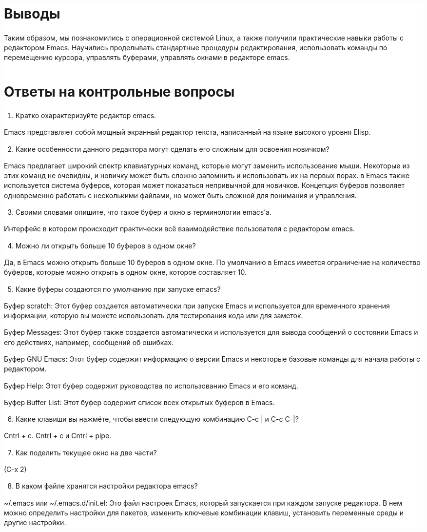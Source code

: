 # Выводы

Таким образом, мы познакомились  с операционной системой Linux, а также получили практические навыки работы с редактором Emacs. Научились проделывать стандартные процедуры редактирования, использовать команды по перемещению курсора, управлять буферами, управлять окнами в редакторе emacs.


# Ответы на контрольные вопросы

1. Кратко охарактеризуйте редактор emacs.

Emacs представляет собой мощный экранный редактор текста, написанный на
языке высокого уровня Elisp.

2. Какие особенности данного редактора могут сделать его сложным для освоения новичком?

Emacs предлагает широкий спектр клавиатурных команд, которые могут заменить использование мыши. Некоторые из этих команд не очевидны, и новичку может быть сложно запомнить и использовать их на первых порах. в Emacs также используется система буферов, которая может показаться непривычной для новичков. Концепция буферов позволяет одновременно работать с несколькими файлами, но может быть сложной для понимания и управления.

3. Своими словами опишите, что такое буфер и окно в терминологии emacs’а.

Интерфейс в котором происходит практически всё взаимодействие пользователя с редактором emacs.

4. Можно ли открыть больше 10 буферов в одном окне?

Да, в Emacs можно открыть больше 10 буферов в одном окне. По умолчанию в Emacs имеется ограничение на количество буферов, которые можно открыть в одном окне, которое составляет 10.

5. Какие буферы создаются по умолчанию при запуске emacs?

Буфер scratch: Этот буфер создается автоматически при запуске Emacs и используется для временного хранения информации, которую вы можете использовать для тестирования кода или для заметок.

Буфер Messages: Этот буфер также создается автоматически и используется для вывода сообщений о состоянии Emacs и его действиях, например, сообщений об ошибках.

Буфер GNU Emacs: Этот буфер содержит информацию о версии Emacs и некоторые базовые команды для начала работы с редактором.

Буфер Help: Этот буфер содержит руководства по использованию Emacs и его команд.

Буфер Buffer List: Этот буфер содержит список всех открытых буферов в Emacs.

6. Какие клавиши вы нажмёте, чтобы ввести следующую комбинацию C-c | и C-c C-|?

Cntrl + c. Cntrl + c и Cntrl + pipe.

7. Как поделить текущее окно на две части?

 (C-x 2)

8. В каком файле хранятся настройки редактора emacs?

~/.emacs или ~/.emacs.d/init.el: Это файл настроек Emacs, который запускается при каждом запуске редактора. В нем можно определить настройки для пакетов, изменить ключевые комбинации клавиш, установить переменные среды и другие настройки.
